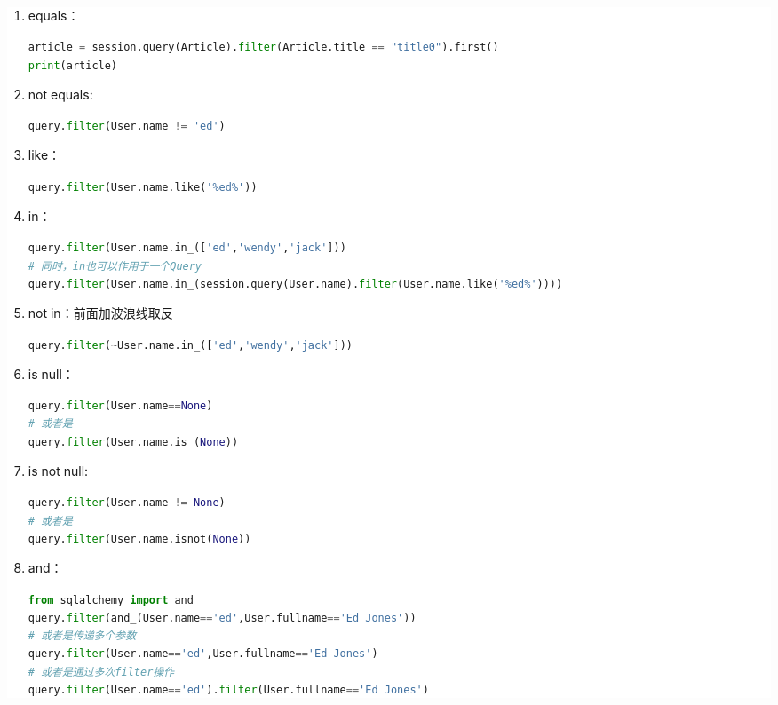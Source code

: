 1. equals：

    ```python
    article = session.query(Article).filter(Article.title == "title0").first()
    print(article)
    ```
2. not equals:
    ```python
    query.filter(User.name != 'ed')
    ```
2. like：
    ```python
    query.filter(User.name.like('%ed%'))
    ```

3. in：
    ```python
    query.filter(User.name.in_(['ed','wendy','jack']))
    # 同时，in也可以作用于一个Query
    query.filter(User.name.in_(session.query(User.name).filter(User.name.like('%ed%'))))
    ```

4. not in：前面加波浪线取反
    ```python
    query.filter(~User.name.in_(['ed','wendy','jack']))
    ```
5.  is null：
    ```python
    query.filter(User.name==None)
    # 或者是
    query.filter(User.name.is_(None))
    ```

6. is not null:
    ```python
    query.filter(User.name != None)
    # 或者是
    query.filter(User.name.isnot(None))
    ```

7. and：
    ```python
    from sqlalchemy import and_
    query.filter(and_(User.name=='ed',User.fullname=='Ed Jones'))
    # 或者是传递多个参数
    query.filter(User.name=='ed',User.fullname=='Ed Jones')
    # 或者是通过多次filter操作
    query.filter(User.name=='ed').filter(User.fullname=='Ed Jones')
    ```
